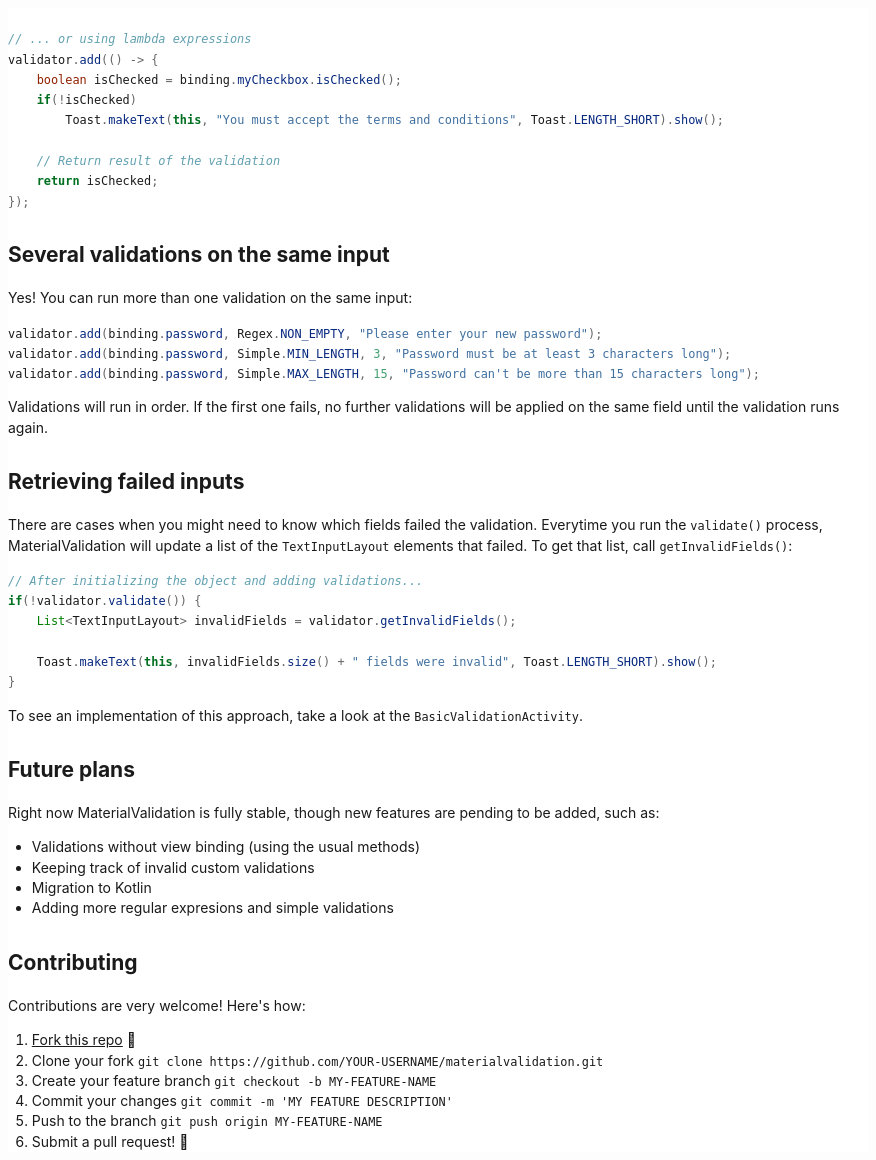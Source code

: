 ```java

// ... or using lambda expressions
validator.add(() -> {
	boolean isChecked = binding.myCheckbox.isChecked();
	if(!isChecked)
		Toast.makeText(this, "You must accept the terms and conditions", Toast.LENGTH_SHORT).show();

	// Return result of the validation
	return isChecked;
});
```

## Several validations on the same input
Yes! You can run more than one validation on the same input:
```java
validator.add(binding.password, Regex.NON_EMPTY, "Please enter your new password");
validator.add(binding.password, Simple.MIN_LENGTH, 3, "Password must be at least 3 characters long");
validator.add(binding.password, Simple.MAX_LENGTH, 15, "Password can't be more than 15 characters long");
```

Validations will run in order. If the first one fails, no further validations will be applied on the same field until the validation runs again.

## Retrieving failed inputs
There are cases when you might need to know which fields failed the validation. Everytime you run the `validate()` process, MaterialValidation will update a list of the `TextInputLayout` elements that failed. To get that list, call `getInvalidFields()`:
```java
// After initializing the object and adding validations...
if(!validator.validate()) {
	List<TextInputLayout> invalidFields = validator.getInvalidFields();

	Toast.makeText(this, invalidFields.size() + " fields were invalid", Toast.LENGTH_SHORT).show();
}
```

To see an implementation of this approach, take a look at the `BasicValidationActivity`.

## Future plans
Right now MaterialValidation is fully stable, though new features are pending to be added, such as:
- Validations without view binding (using the usual methods)
- Keeping track of invalid custom validations
- Migration to Kotlin
- Adding more regular expresions and simple validations

## Contributing
Contributions are very welcome! Here's how:
1. [Fork this repo](https://github.com/ryubal/MaterialValidation/fork) 🍴
2. Clone your fork `git clone https://github.com/YOUR-USERNAME/materialvalidation.git`
3. Create your feature branch `git checkout -b MY-FEATURE-NAME`
4. Commit your changes `git commit -m 'MY FEATURE DESCRIPTION'`
5. Push to the branch `git push origin MY-FEATURE-NAME`
6. Submit a pull request! 🔌